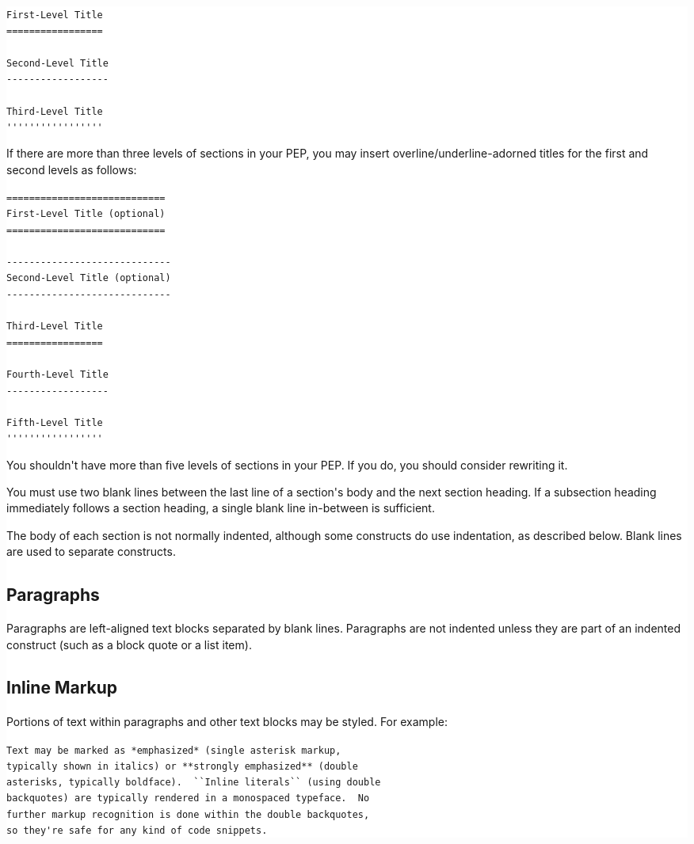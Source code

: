    First-Level Title
    =================

    Second-Level Title
    ------------------

    Third-Level Title
    '''''''''''''''''

If there are more than three levels of sections in your PEP, you may
insert overline/underline-adorned titles for the first and second levels
as follows:

    ============================
    First-Level Title (optional)
    ============================

    -----------------------------
    Second-Level Title (optional)
    -----------------------------

    Third-Level Title
    =================

    Fourth-Level Title
    ------------------

    Fifth-Level Title
    '''''''''''''''''

You shouldn\'t have more than five levels of sections in your PEP. If
you do, you should consider rewriting it.

You must use two blank lines between the last line of a section\'s body
and the next section heading. If a subsection heading immediately
follows a section heading, a single blank line in-between is sufficient.

The body of each section is not normally indented, although some
constructs do use indentation, as described below. Blank lines are used
to separate constructs.

Paragraphs
----------

Paragraphs are left-aligned text blocks separated by blank lines.
Paragraphs are not indented unless they are part of an indented
construct (such as a block quote or a list item).

Inline Markup
-------------

Portions of text within paragraphs and other text blocks may be styled.
For example:

    Text may be marked as *emphasized* (single asterisk markup,
    typically shown in italics) or **strongly emphasized** (double
    asterisks, typically boldface).  ``Inline literals`` (using double
    backquotes) are typically rendered in a monospaced typeface.  No
    further markup recognition is done within the double backquotes,
    so they're safe for any kind of code snippets.
